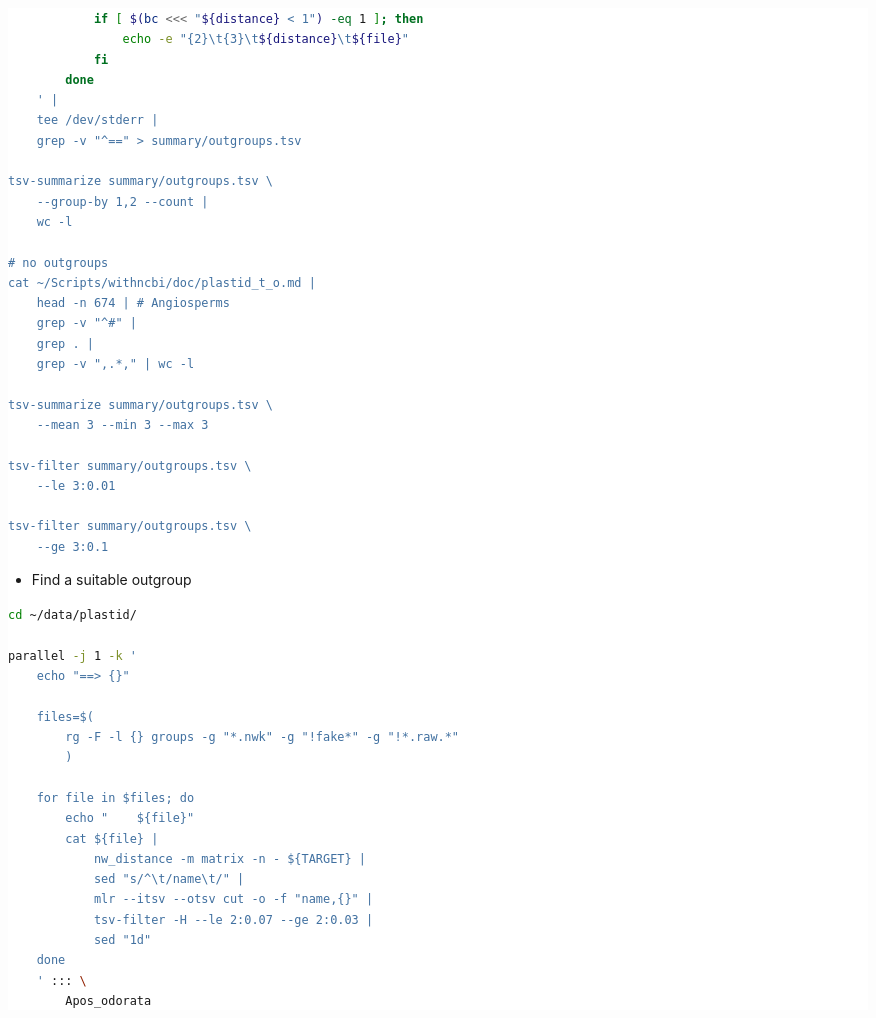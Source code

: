 ```bash
            if [ $(bc <<< "${distance} < 1") -eq 1 ]; then
                echo -e "{2}\t{3}\t${distance}\t${file}"
            fi
        done
    ' |
    tee /dev/stderr |
    grep -v "^==" > summary/outgroups.tsv

tsv-summarize summary/outgroups.tsv \
    --group-by 1,2 --count |
    wc -l

# no outgroups
cat ~/Scripts/withncbi/doc/plastid_t_o.md |
    head -n 674 | # Angiosperms
    grep -v "^#" |
    grep . |
    grep -v ",.*," | wc -l

tsv-summarize summary/outgroups.tsv \
    --mean 3 --min 3 --max 3

tsv-filter summary/outgroups.tsv \
    --le 3:0.01

tsv-filter summary/outgroups.tsv \
    --ge 3:0.1

```

* Find a suitable outgroup

```bash
cd ~/data/plastid/

parallel -j 1 -k '
    echo "==> {}"

    files=$(
        rg -F -l {} groups -g "*.nwk" -g "!fake*" -g "!*.raw.*"
        )

    for file in $files; do
        echo "    ${file}"
        cat ${file} |
            nw_distance -m matrix -n - ${TARGET} |
            sed "s/^\t/name\t/" |
            mlr --itsv --otsv cut -o -f "name,{}" |
            tsv-filter -H --le 2:0.07 --ge 2:0.03 |
            sed "1d"
    done
    ' ::: \
        Apos_odorata

```


[TOC levels=1-3]: # ""